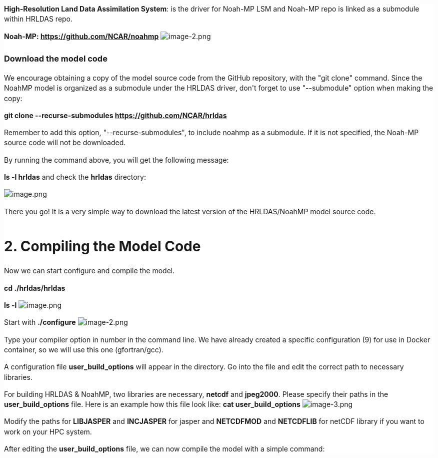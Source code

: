**High-Resolution Land Data Assimilation System**: is the driver for Noah-MP LSM and Noah-MP repo is linked as a submodule within HRLDAS repo.

**Noah-MP: https://github.com/NCAR/noahmp**
![image-2.png](attachment:image-2.png)



### Download the model code
We encourage obtaining a copy of the model source code from the GitHub repository, with the "git clone" command. Since the NoahMP model is organized as a submodule under the HRLDAS driver, don't forget to use "--submodule" option when making the copy:

**git clone --recurse-submodules https://github.com/NCAR/hrldas**

Remember to add this option, "--recurse-submodules", to include noahmp as a submodule. If it is not specified, the Noah-MP source code will not be downloaded.

By running the command above, you will get the following message:

 **ls -l hrldas** and check the **hrldas** directory: 
 
![image.png](attachment:image.png)

There you go! It is a very simple way to download the latest version of the HRLDAS/NoahMP model source code.

# 2. Compiling the Model Code

Now we can start configure and compile the model.

**cd ./hrldas/hrldas**

**ls -l**
![image.png](attachment:image.png)

Start with **./configure** 
![image-2.png](attachment:image-2.png)

Type your compiler option in number in the command line. We have already created a specific configuration (9) for use in Docker container, so we will use this one (gfortran/gcc).

A configuration file **user_build_options** will appear in the directory. Go into the file and edit the correct path to necessary libraries. 

For building HRLDAS & NoahMP, two libraries are necessary, **netcdf** and **jpeg2000**. Please specify their paths in the **user_build_options** file. Here is an example how this file look like:
**cat user_build_options**
![image-3.png](attachment:image-3.png)


Modify the paths for **LIBJASPER** and **INCJASPER** for jasper and **NETCDFMOD** and **NETCDFLIB** for netCDF library if you want to work on your HPC system. 

After editing the **user_build_options** file, we can now compile the model with a simple command: 
